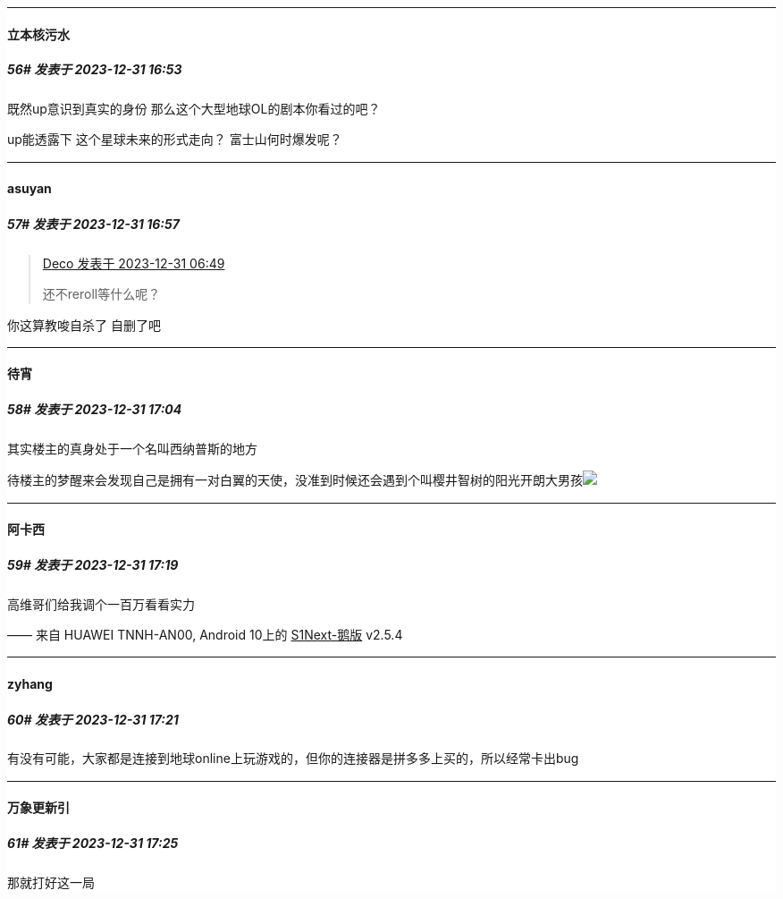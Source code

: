 *****

####  立本核污水  
##### 56#       发表于 2023-12-31 16:53

既然up意识到真实的身份
那么这个大型地球OL的剧本你看过的吧？

up能透露下 这个星球未来的形式走向？
富士山何时爆发呢？

*****

####  asuyan  
##### 57#       发表于 2023-12-31 16:57

<blockquote><a href="httphttps://bbs.saraba1st.com/2b/forum.php?mod=redirect&amp;goto=findpost&amp;pid=63489792&amp;ptid=2166046" target="_blank">Deco 发表于 2023-12-31 06:49</a>

还不reroll等什么呢？</blockquote>
你这算教唆自杀了 自删了吧

*****

####  待宵  
##### 58#       发表于 2023-12-31 17:04

其实楼主的真身处于一个名叫西纳普斯的地方

待楼主的梦醒来会发现自己是拥有一对白翼的天使，没准到时候还会遇到个叫樱井智树的阳光开朗大男孩<img src="https://static.saraba1st.com/image/smiley/face2017/001.png" referrerpolicy="no-referrer">

*****

####  阿卡西  
##### 59#       发表于 2023-12-31 17:19

高维哥们给我调个一百万看看实力

—— 来自 HUAWEI TNNH-AN00, Android 10上的 [S1Next-鹅版](https://github.com/ykrank/S1-Next/releases) v2.5.4

*****

####  zyhang  
##### 60#       发表于 2023-12-31 17:21

有没有可能，大家都是连接到地球online上玩游戏的，但你的连接器是拼多多上买的，所以经常卡出bug


*****

####  万象更新引  
##### 61#       发表于 2023-12-31 17:25

那就打好这一局
